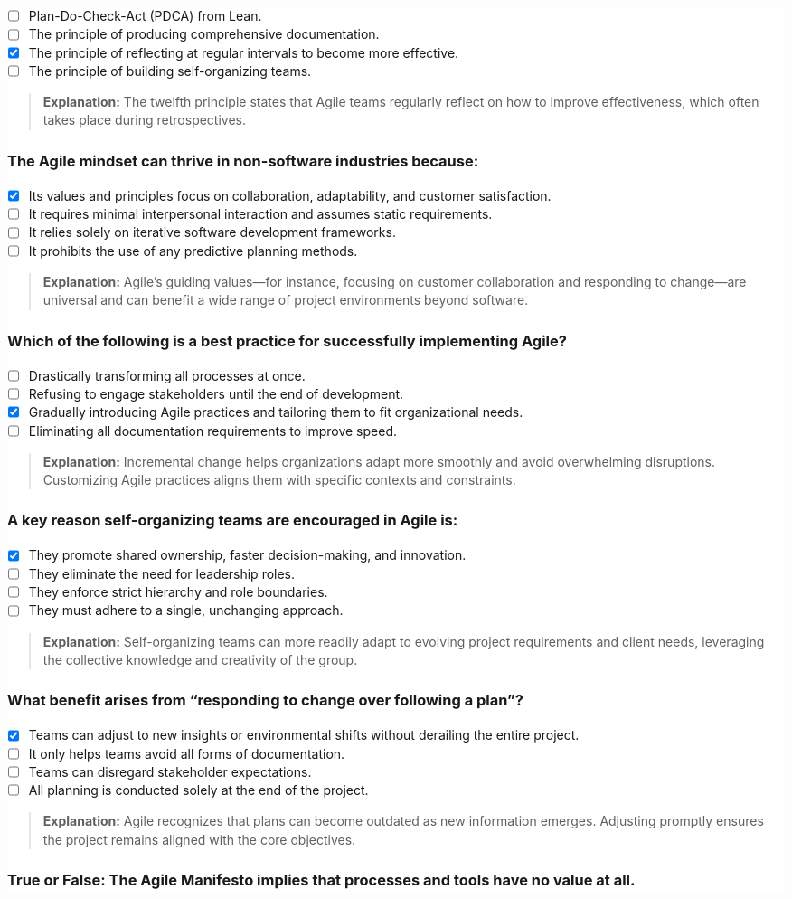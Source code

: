 - [ ] Plan-Do-Check-Act (PDCA) from Lean.
- [ ] The principle of producing comprehensive documentation.
- [x] The principle of reflecting at regular intervals to become more effective.
- [ ] The principle of building self-organizing teams.

> **Explanation:** The twelfth principle states that Agile teams regularly reflect on how to improve effectiveness, which often takes place during retrospectives.

### The Agile mindset can thrive in non-software industries because:

- [x] Its values and principles focus on collaboration, adaptability, and customer satisfaction.
- [ ] It requires minimal interpersonal interaction and assumes static requirements.
- [ ] It relies solely on iterative software development frameworks.
- [ ] It prohibits the use of any predictive planning methods.

> **Explanation:** Agile’s guiding values—for instance, focusing on customer collaboration and responding to change—are universal and can benefit a wide range of project environments beyond software.

### Which of the following is a best practice for successfully implementing Agile?

- [ ] Drastically transforming all processes at once.
- [ ] Refusing to engage stakeholders until the end of development.
- [x] Gradually introducing Agile practices and tailoring them to fit organizational needs.
- [ ] Eliminating all documentation requirements to improve speed.

> **Explanation:** Incremental change helps organizations adapt more smoothly and avoid overwhelming disruptions. Customizing Agile practices aligns them with specific contexts and constraints.

### A key reason self-organizing teams are encouraged in Agile is:

- [x] They promote shared ownership, faster decision-making, and innovation.
- [ ] They eliminate the need for leadership roles.
- [ ] They enforce strict hierarchy and role boundaries.
- [ ] They must adhere to a single, unchanging approach.

> **Explanation:** Self-organizing teams can more readily adapt to evolving project requirements and client needs, leveraging the collective knowledge and creativity of the group.

### What benefit arises from “responding to change over following a plan”?

- [x] Teams can adjust to new insights or environmental shifts without derailing the entire project.
- [ ] It only helps teams avoid all forms of documentation.
- [ ] Teams can disregard stakeholder expectations.
- [ ] All planning is conducted solely at the end of the project.

> **Explanation:** Agile recognizes that plans can become outdated as new information emerges. Adjusting promptly ensures the project remains aligned with the core objectives.

### True or False: The Agile Manifesto implies that processes and tools have no value at all.
